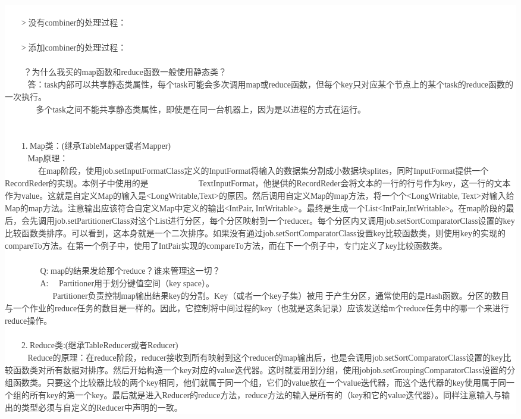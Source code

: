 <br style="word-wrap:break-word; color:rgb(68,68,68); font-family:Tahoma,'Microsoft Yahei',Simsun; font-size:14px; line-height:21px">
<div align="left" style="word-wrap:break-word; color:rgb(68,68,68); font-family:Tahoma,'Microsoft Yahei',Simsun; font-size:14px; line-height:21px">
        &gt; 没有combiner的处理过程：</div>
<br style="word-wrap:break-word; color:rgb(68,68,68); font-family:Tahoma,'Microsoft Yahei',Simsun; font-size:14px; line-height:21px">
<div align="left" style="word-wrap:break-word; color:rgb(68,68,68); font-family:Tahoma,'Microsoft Yahei',Simsun; font-size:14px; line-height:21px">
        &gt; 添加combiner的处理过程：</div>
<br style="word-wrap:break-word; color:rgb(68,68,68); font-family:Tahoma,'Microsoft Yahei',Simsun; font-size:14px; line-height:21px">
<div align="left" style="word-wrap:break-word; color:rgb(68,68,68); font-family:Tahoma,'Microsoft Yahei',Simsun; font-size:14px; line-height:21px">
         ？为什么我买的map函数和reduce函数一般使用静态类？</div>
<div align="left" style="word-wrap:break-word; color:rgb(68,68,68); font-family:Tahoma,'Microsoft Yahei',Simsun; font-size:14px; line-height:21px">
           答：task内部可以共享静态类属性，每个task可能会多次调用map或reduce函数，但每个key只对应某个节点上的某个task的reduce函数的一次执行。</div>
<div align="left" style="word-wrap:break-word; color:rgb(68,68,68); font-family:Tahoma,'Microsoft Yahei',Simsun; font-size:14px; line-height:21px">
               多个task之间不能共享静态类属性，即使是在同一台机器上，因为是以进程的方式在运行。</div>
<br style="word-wrap:break-word; color:rgb(68,68,68); font-family:Tahoma,'Microsoft Yahei',Simsun; font-size:14px; line-height:21px">
<br style="word-wrap:break-word; color:rgb(68,68,68); font-family:Tahoma,'Microsoft Yahei',Simsun; font-size:14px; line-height:21px">
<div align="left" style="word-wrap:break-word; color:rgb(68,68,68); font-family:Tahoma,'Microsoft Yahei',Simsun; font-size:14px; line-height:21px">
        1. Map类：(继承TableMapper或者Mapper)</div>
<div align="left" style="word-wrap:break-word; color:rgb(68,68,68); font-family:Tahoma,'Microsoft Yahei',Simsun; font-size:14px; line-height:21px">
           Map原理：</div>
<div align="left" style="word-wrap:break-word; color:rgb(68,68,68); font-family:Tahoma,'Microsoft Yahei',Simsun; font-size:14px; line-height:21px">
                在map阶段，使用job.setInputFormatClass定义的InputFormat将输入的数据集分割成小数据块splites，同时InputFormat提供一个RecordReder的实现。本例子中使用的是                        TextInputFormat，他提供的RecordReder会将文本的一行的行号作为key，这一行的文本作为value。这就是自定义Map的输入是&lt;LongWritable,Text&gt;的原因。然后调用自定义Map的map方法，将一个个&lt;LongWritable,
 Text&gt;对输入给Map的map方法。注意输出应该符合自定义Map中定义的输出&lt;IntPair, IntWritable&gt;。最终是生成一个List&lt;IntPair,IntWritable&gt;。在map阶段的最后，会先调用job.setPartitionerClass对这个List进行分区，每个分区映射到一个reducer。每个分区内又调用job.setSortComparatorClass设置的key比较函数类排序。可以看到，这本身就是一个二次排序。如果没有通过job.setSortComparatorClass设置key比较函数类，则使用key的实现的compareTo方法。在第一个例子中，使用了IntPair实现的compareTo方法，而在下一个例子中，专门定义了key比较函数类。</div>
<br style="word-wrap:break-word; color:rgb(68,68,68); font-family:Tahoma,'Microsoft Yahei',Simsun; font-size:14px; line-height:21px">
<div align="left" style="word-wrap:break-word; color:rgb(68,68,68); font-family:Tahoma,'Microsoft Yahei',Simsun; font-size:14px; line-height:21px">
                 Q: map的结果发给那个reduce？谁来管理这一切？</div>
<div align="left" style="word-wrap:break-word; color:rgb(68,68,68); font-family:Tahoma,'Microsoft Yahei',Simsun; font-size:14px; line-height:21px">
                 A:     Partitioner用于划分键值空间（key space）。</div>
<div align="left" style="word-wrap:break-word; color:rgb(68,68,68); font-family:Tahoma,'Microsoft Yahei',Simsun; font-size:14px; line-height:21px">
                       Partitioner负责控制map输出结果key的分割。Key（或者一个key子集）被用 于产生分区，通常使用的是Hash函数。分区的数目与一个作业的reduce任务的数目是一样的。因此，它控制将中间过程的key（也就是这条记录）应该发送给m个reduce任务中的哪一个来进行reduce操作。</div>
<br style="word-wrap:break-word; color:rgb(68,68,68); font-family:Tahoma,'Microsoft Yahei',Simsun; font-size:14px; line-height:21px">
<div align="left" style="word-wrap:break-word; color:rgb(68,68,68); font-family:Tahoma,'Microsoft Yahei',Simsun; font-size:14px; line-height:21px">
        2. Reduce类:(继承TableReducer或者Reducer)</div>
<div align="left" style="word-wrap:break-word; color:rgb(68,68,68); font-family:Tahoma,'Microsoft Yahei',Simsun; font-size:14px; line-height:21px">
           Reduce的原理：在reduce阶段，reducer接收到所有映射到这个reducer的map输出后，也是会调用job.setSortComparatorClass设置的key比较函数类对所有数据对排序。然后开始构造一个key对应的value迭代器。这时就要用到分组，使用jobjob.setGroupingComparatorClass设置的分组函数类。只要这个比较器比较的两个key相同，他们就属于同一个组，它们的value放在一个value迭代器，而这个迭代器的key使用属于同一个组的所有key的第一个key。最后就是进入Reducer的reduce方法，reduce方法的输入是所有的（key和它的value迭代器）。同样注意输入与输出的类型必须与自定义的Reducer中声明的一致。</div>